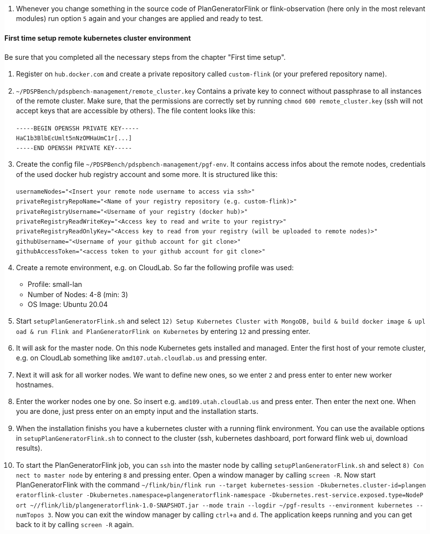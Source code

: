 1. Whenever you change something in the source code of PlanGeneratorFlink or flink-observation (here only in the most relevant modules) run option `5` again and your changes are applied and ready to test.

#### First time setup remote kubernetes cluster environment<a name="remote"></a>
Be sure that you completed all the necessary steps from the chapter "First time setup".
1. Register on `hub.docker.com` and create a private repository called `custom-flink` (or your prefered repository name).
1. `~/PDSPBench/pdspbench-management/remote_cluster.key` Contains a private key to connect without passphrase to all instances of the remote cluster. Make sure, that the permissions are correctly set by running `chmod 600 remote_cluster.key` (ssh will not accept keys that are accessible by others). 
    The file content looks like this:
    ```
    -----BEGIN OPENSSH PRIVATE KEY-----
    HaC1b3BlbEcUmlt5nNzOMHaUmC1r[...]
    -----END OPENSSH PRIVATE KEY-----
    ```
1. Create the config file `~/PDSPBench/pdspbench-management/pgf-env`. It contains access infos about the remote nodes, credentials of the used docker hub registry account and some more. It is structured like this:
    ```
    usernameNodes="<Insert your remote node username to access via ssh>"
    privateRegistryRepoName="<Name of your registry repository (e.g. custom-flink)>"
    privateRegistryUsername="<Username of your registry (docker hub)>"
    privateRegistryReadWriteKey="<Access key to read and write to your registry>"
    privateRegistryReadOnlyKey="<Access key to read from your registry (will be uploaded to remote nodes)>"
    githubUsername="<Username of your github account for git clone>"
    githubAccessToken="<access token to your github account for git clone>"
    ```

1. Create a remote environment, e.g. on CloudLab. So far the following profile was used:
    - Profile: small-lan
    - Number of Nodes: 4-8 (min: 3)
    - OS Image: Ubuntu 20.04
1. Start `setupPlanGeneratorFlink.sh` and select `12) Setup Kubernetes Cluster with MongoDB, build & build docker image & upload & run Flink and PlanGeneratorFlink on Kubernetes` by entering `12` and pressing enter.
1. It will ask for the master node. On this node Kubernetes gets installed and managed. Enter the first host of your remote cluster, e.g. on CloudLab something like `amd107.utah.cloudlab.us` and pressing enter. 
1. Next it will ask for all worker nodes. We want to define new ones, so we enter `2` and press enter to enter new worker hostnames.
1. Enter the worker nodes one by one. So insert e.g. `amd109.utah.cloudlab.us` and press enter. Then enter the next one. When you are done, just press enter on an empty input and the installation starts.
1. When the installation finishs you have a kubernetes cluster with a running flink environment. You can use the available options in `setupPlanGeneratorFlink.sh` to connect to the cluster (ssh, kubernetes dashboard, port forward flink web ui, download results).
1. To start the PlanGeneratorFlink job, you can `ssh` into the master node by calling `setupPlanGeneratorFlink.sh` and select `8) Connect to master node` by entering `8` and pressing enter. Open a window manager by calling `screen -R`. Now start PlanGeneratorFlink with the command `~/flink/bin/flink run --target kubernetes-session -Dkubernetes.cluster-id=plangeneratorflink-cluster -Dkubernetes.namespace=plangeneratorflink-namespace -Dkubernetes.rest-service.exposed.type=NodePort ~//flink/lib/plangeneratorflink-1.0-SNAPSHOT.jar --mode train --logdir ~/pgf-results --environment kubernetes --numTopos 3`. Now you can exit the window manager by calling `ctrl+a` and `d`. The application keeps running and you can get back to it by calling `screen -R` again. 
